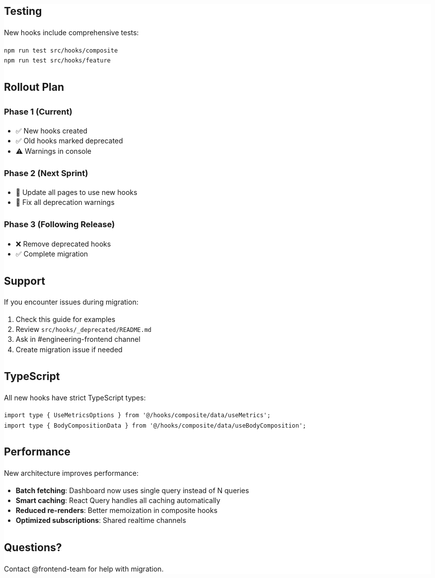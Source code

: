 ## Testing

New hooks include comprehensive tests:

```bash
npm run test src/hooks/composite
npm run test src/hooks/feature
```

## Rollout Plan

### Phase 1 (Current)
- ✅ New hooks created
- ✅ Old hooks marked deprecated
- ⚠️ Warnings in console

### Phase 2 (Next Sprint)
- 🔄 Update all pages to use new hooks
- 🔄 Fix all deprecation warnings

### Phase 3 (Following Release)
- ❌ Remove deprecated hooks
- ✅ Complete migration

## Support

If you encounter issues during migration:

1. Check this guide for examples
2. Review `src/hooks/_deprecated/README.md`
3. Ask in #engineering-frontend channel
4. Create migration issue if needed

## TypeScript

All new hooks have strict TypeScript types:

```tsx
import type { UseMetricsOptions } from '@/hooks/composite/data/useMetrics';
import type { BodyCompositionData } from '@/hooks/composite/data/useBodyComposition';
```

## Performance

New architecture improves performance:

- **Batch fetching**: Dashboard now uses single query instead of N queries
- **Smart caching**: React Query handles all caching automatically
- **Reduced re-renders**: Better memoization in composite hooks
- **Optimized subscriptions**: Shared realtime channels

## Questions?

Contact @frontend-team for help with migration.
